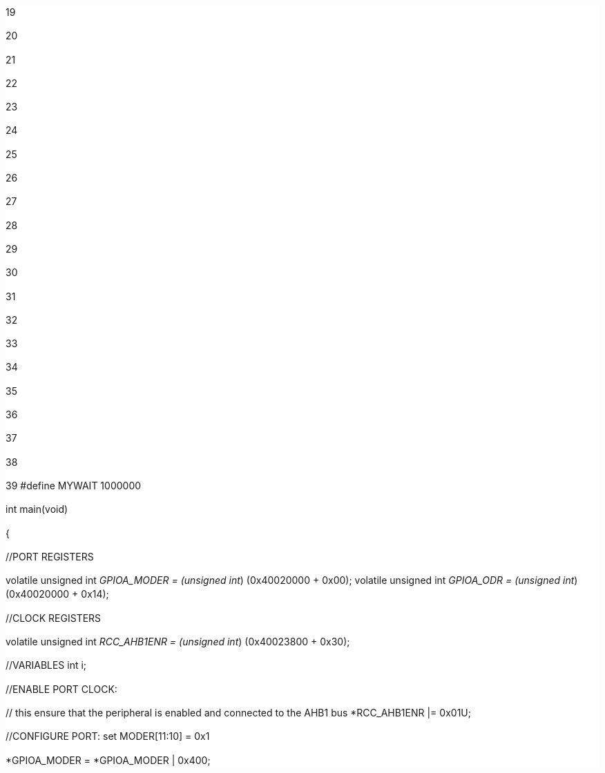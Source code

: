 19

20

21

22

23

24

25

26

27

28

29

30

31

32

33

34

35

36

37

38

39 #define MYWAIT 1000000

int main(void)

{

//PORT REGISTERS

volatile unsigned int *GPIOA_MODER = (unsigned int*) (0x40020000 + 0x00); volatile unsigned int *GPIOA_ODR = (unsigned int*) (0x40020000 + 0x14);

//CLOCK REGISTERS

volatile unsigned int *RCC_AHB1ENR = (unsigned int*) (0x40023800 + 0x30);

//VARIABLES int i;

//ENABLE PORT CLOCK:

// this ensure that the peripheral is enabled and connected to the AHB1 bus *RCC_AHB1ENR |= 0x01U;

//CONFIGURE PORT: set MODER[11:10] = 0x1

*GPIOA_MODER = *GPIOA_MODER | 0x400;
